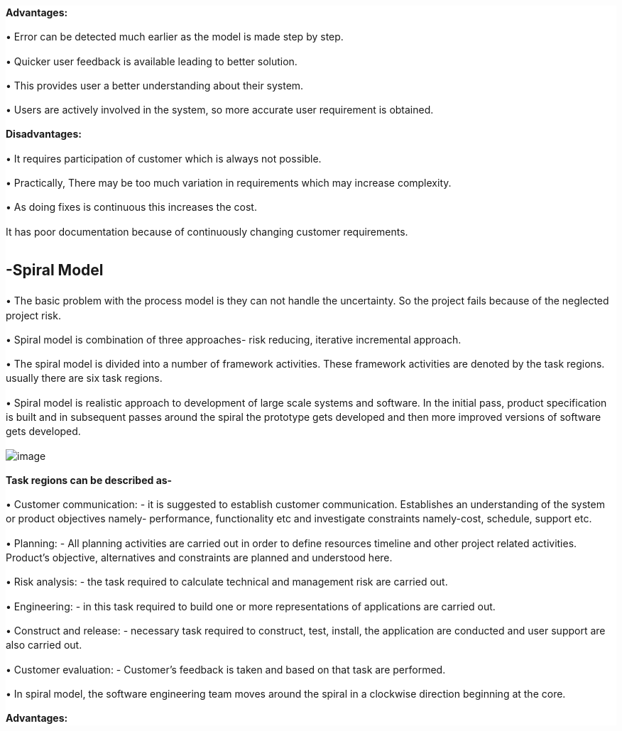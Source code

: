 **Advantages:**

• Error can be detected much earlier as the model is made step by step.

• Quicker user feedback is available leading to better solution.

• This provides user a better understanding about their system.

• Users are actively involved in the system, so more accurate user requirement is obtained.


**Disadvantages:**

• It requires participation of customer which is always not possible.

• Practically, There may be too much variation in requirements which may increase complexity.

• As doing fixes is continuous this increases the cost.

It has poor documentation because of continuously changing customer requirements.


## -Spiral Model
• The basic problem with the process model is they can not handle the uncertainty. So the project fails because of the neglected project risk.

• Spiral model is combination of three approaches- risk reducing, iterative incremental approach.

• The spiral model is divided into a number of framework activities. These framework activities are denoted by the task regions. usually there are six task regions.

• Spiral model is realistic approach to development of large scale systems and software. In the initial pass, product specification is built and in subsequent passes around the spiral the prototype gets developed and then more improved versions of software gets developed.

![image](https://github.com/Tanvi-Jain01/Design-Software-Eng/assets/123053700/82039d4b-c6d8-43fd-aceb-1ef8a43f41f3)

**Task regions can be described as-**

• Customer communication: - it is suggested to establish customer communication. Establishes an understanding of the system or product objectives namely- performance, functionality etc and investigate constraints namely-cost, schedule, support etc.

• Planning: - All planning activities are carried out in order to define resources timeline and other project related activities. Product’s objective, alternatives and constraints are planned and understood here.

• Risk analysis: - the task required to calculate technical and management risk are carried out.

• Engineering: - in this task required to build one or more representations of applications are carried out.

• Construct and release: - necessary task required to construct, test, install, the application are conducted and user support are also carried out.

• Customer evaluation: - Customer’s feedback is taken and based on that task are performed.

• In spiral model, the software engineering team moves around the spiral in a clockwise direction beginning at the core.

**Advantages:**
